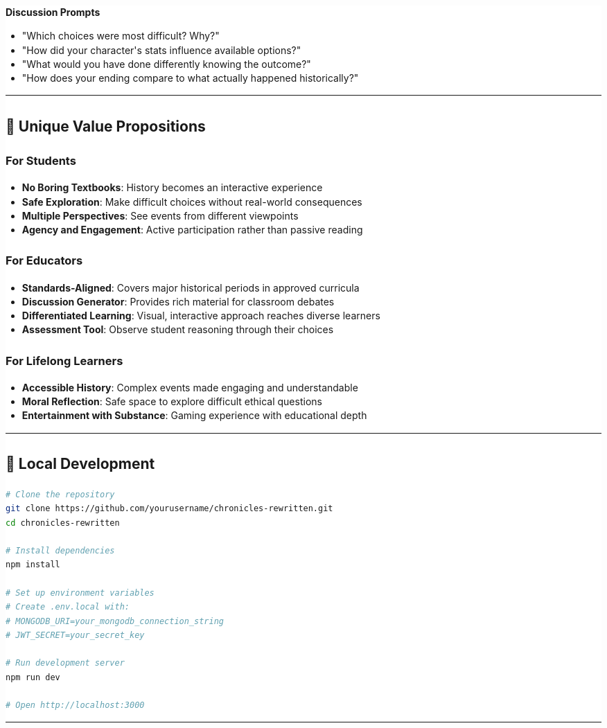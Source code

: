 **Discussion Prompts**
- "Which choices were most difficult? Why?"
- "How did your character's stats influence available options?"
- "What would you have done differently knowing the outcome?"
- "How does your ending compare to what actually happened historically?"

---

## 🌟 Unique Value Propositions

### For Students
- **No Boring Textbooks**: History becomes an interactive experience
- **Safe Exploration**: Make difficult choices without real-world consequences
- **Multiple Perspectives**: See events from different viewpoints
- **Agency and Engagement**: Active participation rather than passive reading

### For Educators
- **Standards-Aligned**: Covers major historical periods in approved curricula
- **Discussion Generator**: Provides rich material for classroom debates
- **Differentiated Learning**: Visual, interactive approach reaches diverse learners
- **Assessment Tool**: Observe student reasoning through their choices

### For Lifelong Learners
- **Accessible History**: Complex events made engaging and understandable
- **Moral Reflection**: Safe space to explore difficult ethical questions
- **Entertainment with Substance**: Gaming experience with educational depth

---

## 🔧 Local Development

```bash
# Clone the repository
git clone https://github.com/yourusername/chronicles-rewritten.git
cd chronicles-rewritten

# Install dependencies
npm install

# Set up environment variables
# Create .env.local with:
# MONGODB_URI=your_mongodb_connection_string
# JWT_SECRET=your_secret_key

# Run development server
npm run dev

# Open http://localhost:3000
```

---
